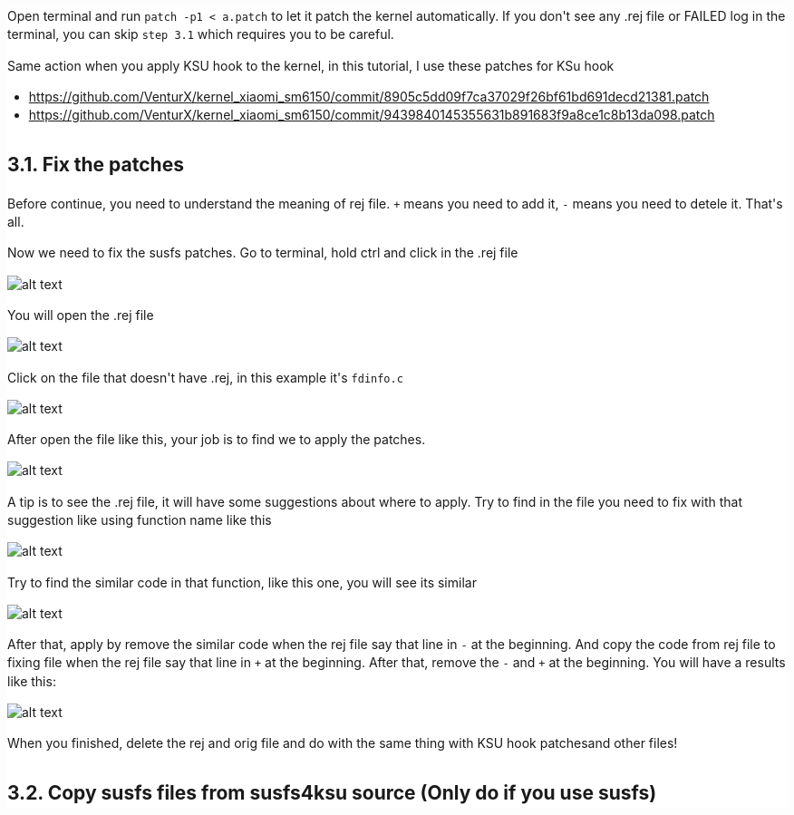 Open terminal and run `patch -p1 < a.patch` to let it patch the kernel automatically. If you don't see any .rej file or FAILED log in the terminal, you can skip `step 3.1` which requires you to be careful.

Same action when you apply KSU hook to the kernel, in this tutorial, I use these patches for KSu hook

- <https://github.com/VenturX/kernel_xiaomi_sm6150/commit/8905c5dd09f7ca37029f26bf61bd691decd21381.patch>
- <https://github.com/VenturX/kernel_xiaomi_sm6150/commit/9439840145355631b891683f9a8ce1c8b13da098.patch>

## 3.1. Fix the patches

Before continue, you need to understand the meaning of rej file. `+` means you need to add it, `-` means you need to detele it. That's all.

Now we need to fix the susfs patches. Go to terminal, hold ctrl and click in the .rej file

![alt text](assets/vscode_fix_patches.png)

You will open the .rej file

![alt text](assets/vscode_open_rej_file.png)

Click on the file that doesn't have .rej, in this example it's `fdinfo.c`

![alt text](assets/vscode_click_fix_file.png)

After open the file like this, your job is to find we to apply the patches.

![alt text](assets/vscode_patches.png)

A tip is to see the .rej file, it will have some suggestions about where to apply. Try to find in the file you need to fix with that suggestion like using function name like this

![alt text](assets/vscode_find_function.png)

Try to find the similar code in that function, like this one, you will see its similar

![alt text](assets/vscode_similar.png)

After that, apply by remove the similar code when the rej file say that line in `-` at the beginning. And copy the code from rej file to fixing file when the rej file say that line in `+` at the beginning. After that, remove the `-` and `+` at the beginning. You will have a results like this:

![alt text](assets/vscode_after_patches.png)

When you finished, delete the rej and orig file and do with the same thing with KSU hook patchesand other files!

## 3.2. Copy susfs files from susfs4ksu source (Only do if you use susfs)
